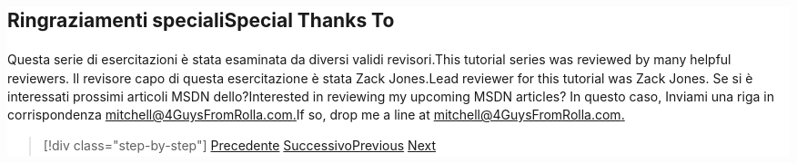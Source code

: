 ## <a name="special-thanks-to"></a><span data-ttu-id="2ab72-312">Ringraziamenti speciali</span><span class="sxs-lookup"><span data-stu-id="2ab72-312">Special Thanks To</span></span>

<span data-ttu-id="2ab72-313">Questa serie di esercitazioni è stata esaminata da diversi validi revisori.</span><span class="sxs-lookup"><span data-stu-id="2ab72-313">This tutorial series was reviewed by many helpful reviewers.</span></span> <span data-ttu-id="2ab72-314">Il revisore capo di questa esercitazione è stata Zack Jones.</span><span class="sxs-lookup"><span data-stu-id="2ab72-314">Lead reviewer for this tutorial was Zack Jones.</span></span> <span data-ttu-id="2ab72-315">Se si è interessati prossimi articoli MSDN dello?</span><span class="sxs-lookup"><span data-stu-id="2ab72-315">Interested in reviewing my upcoming MSDN articles?</span></span> <span data-ttu-id="2ab72-316">In questo caso, Inviami una riga in corrispondenza [ mitchell@4GuysFromRolla.com.](mailto:mitchell@4GuysFromRolla.com)</span><span class="sxs-lookup"><span data-stu-id="2ab72-316">If so, drop me a line at [mitchell@4GuysFromRolla.com.](mailto:mitchell@4GuysFromRolla.com)</span></span>

> [!div class="step-by-step"]
> <span data-ttu-id="2ab72-317">[Precedente](master-detail-filtering-acess-two-pages-datalist-cs.md)
> [Successivo](master-detail-filtering-with-a-dropdownlist-datalist-vb.md)</span><span class="sxs-lookup"><span data-stu-id="2ab72-317">[Previous](master-detail-filtering-acess-two-pages-datalist-cs.md)
[Next](master-detail-filtering-with-a-dropdownlist-datalist-vb.md)</span></span>
